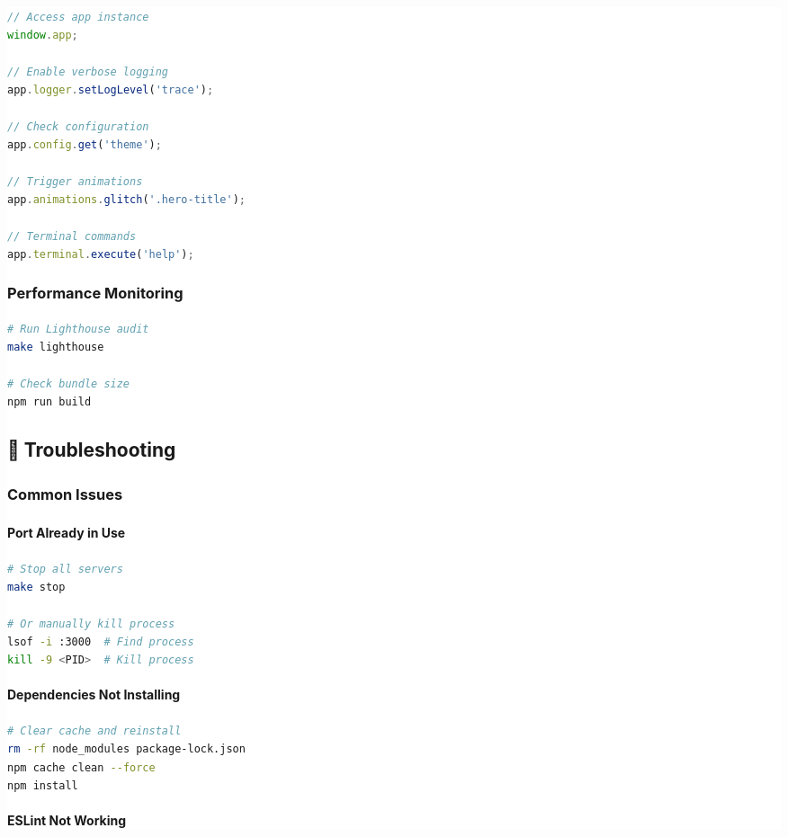 ```javascript
// Access app instance
window.app;

// Enable verbose logging
app.logger.setLogLevel('trace');

// Check configuration
app.config.get('theme');

// Trigger animations
app.animations.glitch('.hero-title');

// Terminal commands
app.terminal.execute('help');
```

### Performance Monitoring

```bash
# Run Lighthouse audit
make lighthouse

# Check bundle size
npm run build
```

## 🔧 Troubleshooting

### Common Issues

#### Port Already in Use

```bash
# Stop all servers
make stop

# Or manually kill process
lsof -i :3000  # Find process
kill -9 <PID>  # Kill process
```

#### Dependencies Not Installing

```bash
# Clear cache and reinstall
rm -rf node_modules package-lock.json
npm cache clean --force
npm install
```

#### ESLint Not Working

